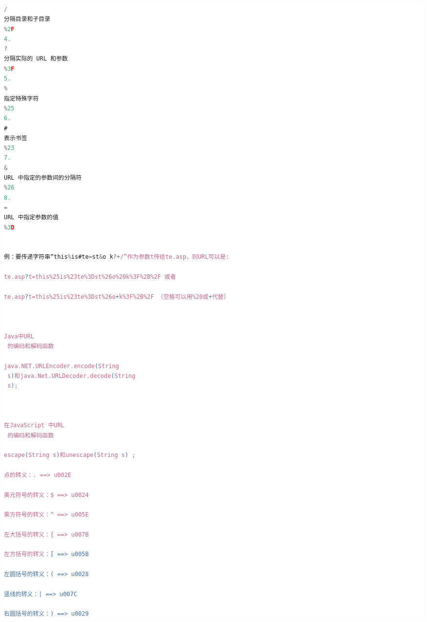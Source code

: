 ```js
/
分隔目录和子目录
%2F
4.
?
分隔实际的 URL 和参数
%3F
5.
%
指定特殊字符
%25
6.
#
表示书签
%23
7.
&
URL 中指定的参数间的分隔符
%26
8.
=
URL 中指定参数的值
%3D


例：要传递字符串“this%is#te=st&o k?+/”作为参数t传给te.asp，则URL可以是:

te.asp?t=this%25is%23te%3Dst%26o%20k%3F%2B%2F 或者

te.asp?t=this%25is%23te%3Dst%26o+k%3F%2B%2F （空格可以用%20或+代替）



Java中URL
 的编码和解码函数

java.NET.URLEncoder.encode(String
 s)和java.Net.URLDecoder.decode(String
 s);



在JavaScript 中URL
 的编码和解码函数

escape(String s)和unescape(String s) ;

点的转义：. ==> u002E 

美元符号的转义：$ ==> u0024 

乘方符号的转义：^ ==> u005E 

左大括号的转义：{ ==> u007B 

左方括号的转义：[ ==> u005B 

左圆括号的转义：( ==> u0028 

竖线的转义：| ==> u007C 

右圆括号的转义：) ==> u0029 

```